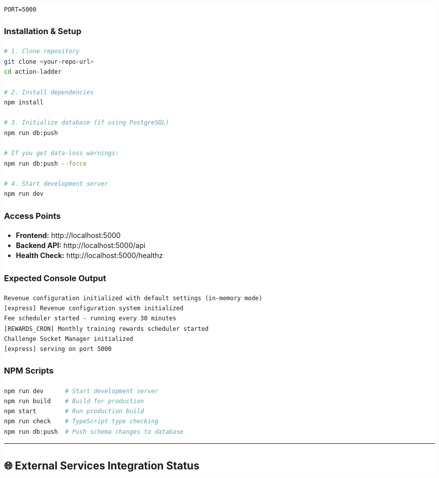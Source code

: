 ```env
PORT=5000
```

### Installation & Setup

```bash
# 1. Clone repository
git clone <your-repo-url>
cd action-ladder

# 2. Install dependencies
npm install

# 3. Initialize database (if using PostgreSQL)
npm run db:push

# If you get data-loss warnings:
npm run db:push --force

# 4. Start development server
npm run dev
```

### Access Points

- **Frontend:** http://localhost:5000
- **Backend API:** http://localhost:5000/api
- **Health Check:** http://localhost:5000/healthz

### Expected Console Output

```
Revenue configuration initialized with default settings (in-memory mode)
[express] Revenue configuration system initialized
Fee scheduler started - running every 30 minutes
[REWARDS_CRON] Monthly training rewards scheduler started
Challenge Socket Manager initialized
[express] serving on port 5000
```

### NPM Scripts

```bash
npm run dev      # Start development server
npm run build    # Build for production
npm start        # Run production build
npm run check    # TypeScript type checking
npm run db:push  # Push schema changes to database
```

---

## 🌐 External Services Integration Status
